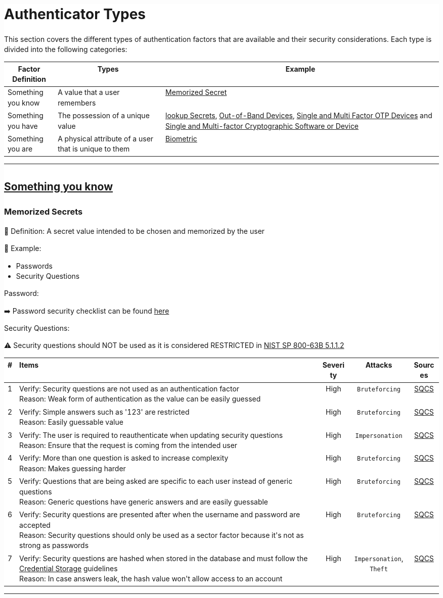 # Authenticator Types

This section covers the different types of authentication factors that are available and their security considerations. Each type is divided into the following categories:

| Factor Definition  | Types                                                 | Example                                                                                                                                                                                                                                                                                |
| ------------------ | ----------------------------------------------------- | -------------------------------------------------------------------------------------------------------------------------------------------------------------------------------------------------------------------------------------------------------------------------------------- |
| Something you know | A value that a user remembers                         | [Memorized Secret](#memorized-secrets)                                                                                                                                                                                                                                                 |
| Something you have | The possession of a unique value                      | [lookup Secrets](#lookup-secrets), [Out-of-Band Devices](#out-of-band-devices), [Single and Multi Factor OTP Devices](#single-and-multi-factor-otp-devices) and [Single and Multi-factor Cryptographic Software or Device](#single-and-multi-factor-cryptographic-device-and-software) |
| Something you are  | A physical attribute of a user that is unique to them | [Biometric](#biometric)                                                                                                                                                                                                                                                                |

---

## <ins>Something you know</ins>

### Memorized Secrets

🔶 Definition: A secret value intended to be chosen and memorized by the user

🔶 Example:

-   Passwords
-   Security Questions

Password:

➡️ Password security checklist can be found [here](../UserID-Password.md)

Security Questions:

⚠️ Security questions should NOT be used as it is considered RESTRICTED in <a href="https://pages.nist.gov/800-63-3/sp800-63b.html#-5112-memorized-secret-verifiers" target="_blank">NIST SP 800-63B 5.1.1.2</a>

|  #  | Items                                                                                                                                                                                                                                              | Severity |         Attacks          |    Sources    |
| :-: | :------------------------------------------------------------------------------------------------------------------------------------------------------------------------------------------------------------------------------------------------- | :------: | :----------------------: | :-----------: |
|  1  | Verify: Security questions are not used as an authentication factor </br> Reason: Weak form of authentication as the value can be easily guessed                                                                                                   |   High   |      `Bruteforcing`      | [SQCS](#SQCS) |
|  2  | Verify: Simple answers such as '123' are restricted </br> Reason: Easily guessable value                                                                                                                                                           |   High   |      `Bruteforcing`      | [SQCS](#SQCS) |
|  3  | Verify: The user is required to reauthenticate when updating security questions </br> Reason: Ensure that the request is coming from the intended user                                                                                             |   High   |     `Impersonation`      | [SQCS](#SQCS) |
|  4  | Verify: More than one question is asked to increase complexity </br> Reason: Makes guessing harder                                                                                                                                                 |   High   |      `Bruteforcing`      | [SQCS](#SQCS) |
|  5  | Verify: Questions that are being asked are specific to each user instead of generic questions </br> Reason: Generic questions have generic answers and are easily guessable                                                                        |   High   |      `Bruteforcing`      | [SQCS](#SQCS) |
|  6  | Verify: Security questions are presented after when the username and password are accepted </br> Reason: Security questions should only be used as a sector factor because it's not as strong as passwords                                         |   High   |      `Bruteforcing`      | [SQCS](#SQCS) |
|  7  | Verify: Security questions are hashed when stored in the database and must follow the [Credential Storage](../UserID-Password.md#credential-storage) guidelines</br> Reason: In case answers leak, the hash value won't allow access to an account |   High   | `Impersonation`, `Theft` | [SQCS](#SQCS) |

---
